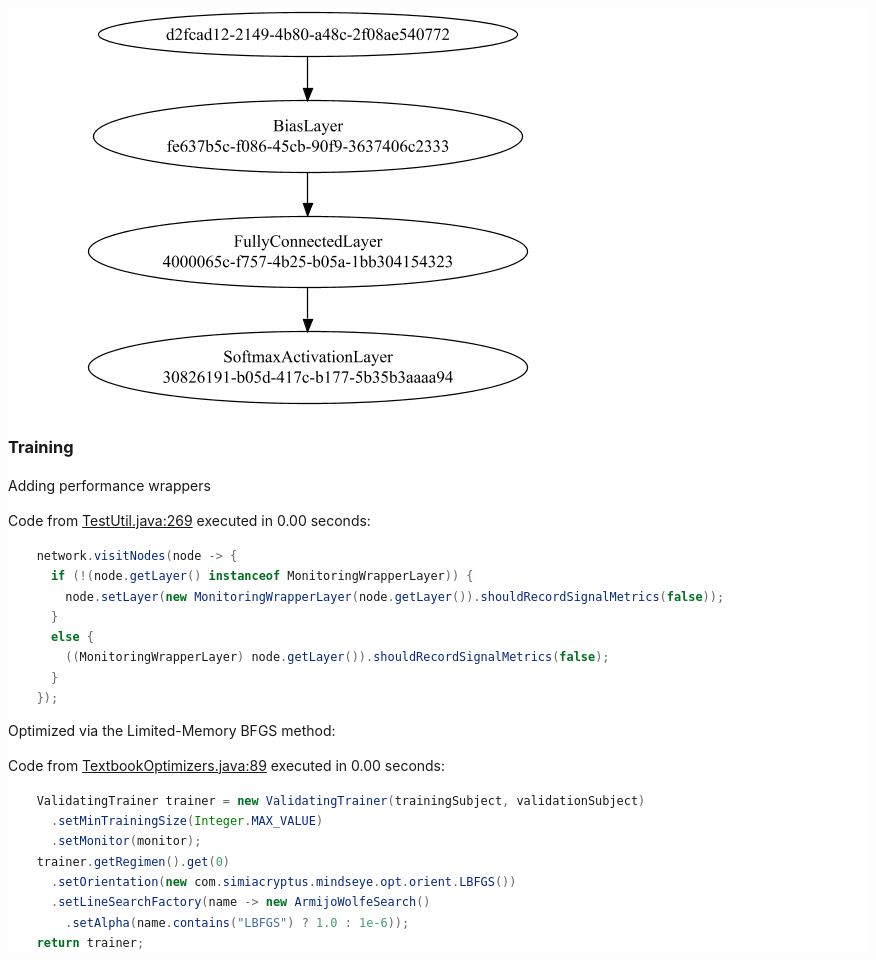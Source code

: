 ![Result](etc/classification.440.png)



### Training
Adding performance wrappers

Code from [TestUtil.java:269](../../../../../../../../src/main/java/com/simiacryptus/mindseye/test/TestUtil.java#L269) executed in 0.00 seconds: 
```java
    network.visitNodes(node -> {
      if (!(node.getLayer() instanceof MonitoringWrapperLayer)) {
        node.setLayer(new MonitoringWrapperLayer(node.getLayer()).shouldRecordSignalMetrics(false));
      }
      else {
        ((MonitoringWrapperLayer) node.getLayer()).shouldRecordSignalMetrics(false);
      }
    });
```

Optimized via the Limited-Memory BFGS method:

Code from [TextbookOptimizers.java:89](../../../../../../../../src/test/java/com/simiacryptus/mindseye/labs/matrix/TextbookOptimizers.java#L89) executed in 0.00 seconds: 
```java
    ValidatingTrainer trainer = new ValidatingTrainer(trainingSubject, validationSubject)
      .setMinTrainingSize(Integer.MAX_VALUE)
      .setMonitor(monitor);
    trainer.getRegimen().get(0)
      .setOrientation(new com.simiacryptus.mindseye.opt.orient.LBFGS())
      .setLineSearchFactory(name -> new ArmijoWolfeSearch()
        .setAlpha(name.contains("LBFGS") ? 1.0 : 1e-6));
    return trainer;
```
